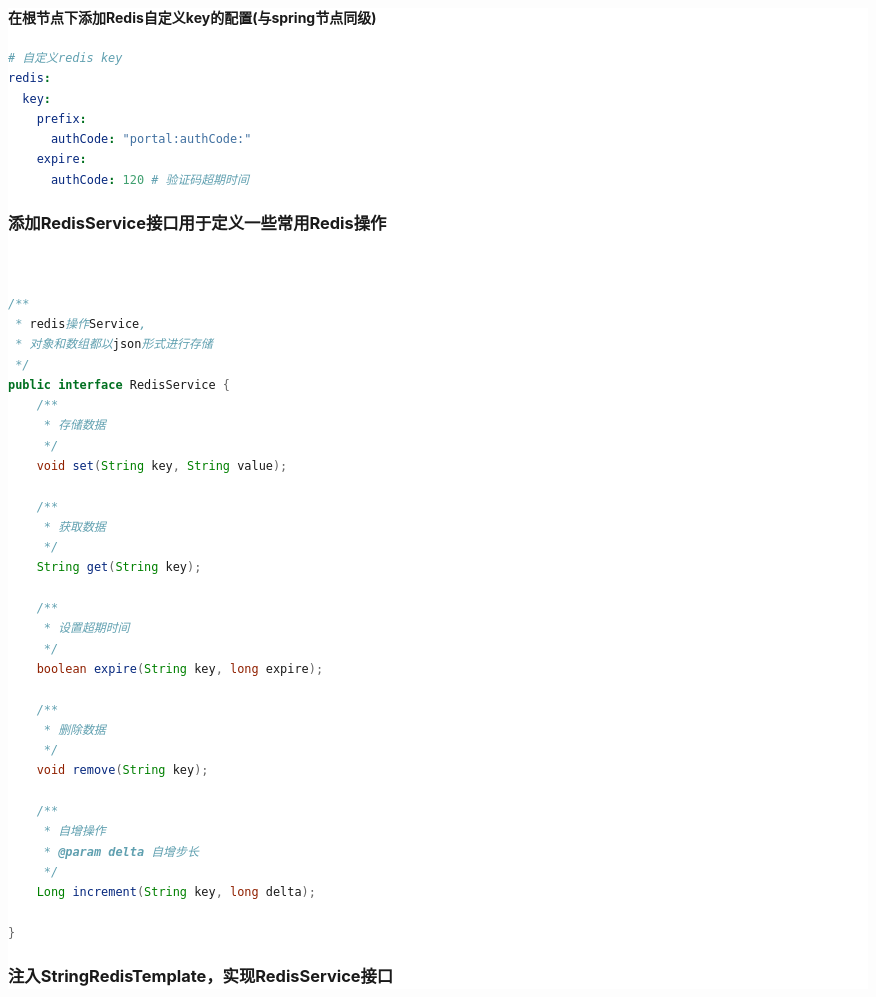 #### 在根节点下添加Redis自定义key的配置(与spring节点同级)

```yml
# 自定义redis key
redis:
  key:
    prefix:
      authCode: "portal:authCode:"
    expire:
      authCode: 120 # 验证码超期时间
```

### 添加RedisService接口用于定义一些常用Redis操作

```java


/**
 * redis操作Service,
 * 对象和数组都以json形式进行存储
 */
public interface RedisService {
    /**
     * 存储数据
     */
    void set(String key, String value);

    /**
     * 获取数据
     */
    String get(String key);

    /**
     * 设置超期时间
     */
    boolean expire(String key, long expire);

    /**
     * 删除数据
     */
    void remove(String key);

    /**
     * 自增操作
     * @param delta 自增步长
     */
    Long increment(String key, long delta);

}

```

### 注入StringRedisTemplate，实现RedisService接口
